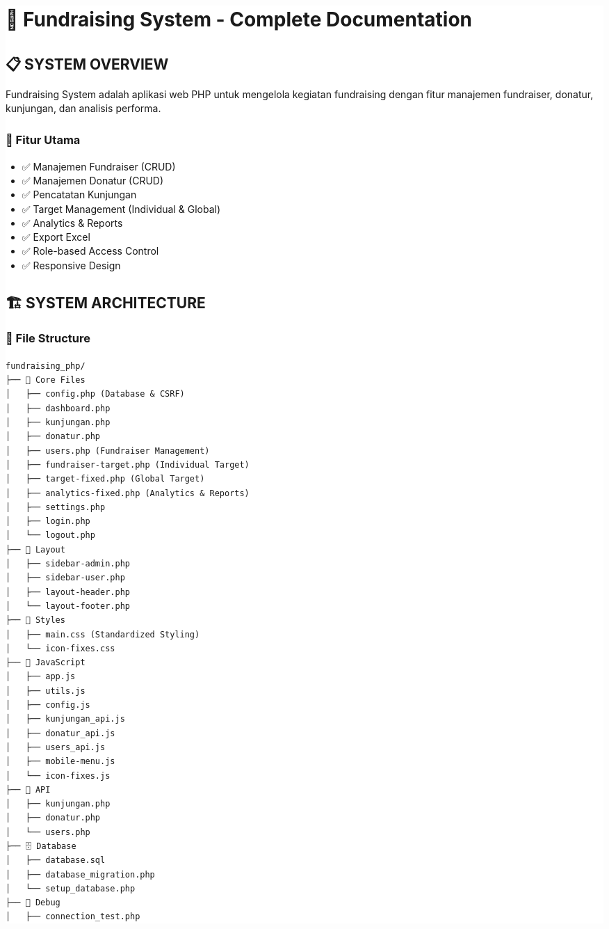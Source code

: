 # 🚀 Fundraising System - Complete Documentation

## 📋 **SYSTEM OVERVIEW**

Fundraising System adalah aplikasi web PHP untuk mengelola kegiatan fundraising dengan fitur manajemen fundraiser, donatur, kunjungan, dan analisis performa.

### **🎯 Fitur Utama**
- ✅ Manajemen Fundraiser (CRUD)
- ✅ Manajemen Donatur (CRUD)
- ✅ Pencatatan Kunjungan
- ✅ Target Management (Individual & Global)
- ✅ Analytics & Reports
- ✅ Export Excel
- ✅ Role-based Access Control
- ✅ Responsive Design

## 🏗️ **SYSTEM ARCHITECTURE**

### **📁 File Structure**
```
fundraising_php/
├── 🔧 Core Files
│   ├── config.php (Database & CSRF)
│   ├── dashboard.php
│   ├── kunjungan.php
│   ├── donatur.php
│   ├── users.php (Fundraiser Management)
│   ├── fundraiser-target.php (Individual Target)
│   ├── target-fixed.php (Global Target)
│   ├── analytics-fixed.php (Analytics & Reports)
│   ├── settings.php
│   ├── login.php
│   └── logout.php
├── 📁 Layout
│   ├── sidebar-admin.php
│   ├── sidebar-user.php
│   ├── layout-header.php
│   └── layout-footer.php
├── 🎨 Styles
│   ├── main.css (Standardized Styling)
│   └── icon-fixes.css
├── 📜 JavaScript
│   ├── app.js
│   ├── utils.js
│   ├── config.js
│   ├── kunjungan_api.js
│   ├── donatur_api.js
│   ├── users_api.js
│   ├── mobile-menu.js
│   └── icon-fixes.js
├── 🔌 API
│   ├── kunjungan.php
│   ├── donatur.php
│   └── users.php
├── 🗄️ Database
│   ├── database.sql
│   ├── database_migration.php
│   └── setup_database.php
├── 🐛 Debug
│   ├── connection_test.php
```